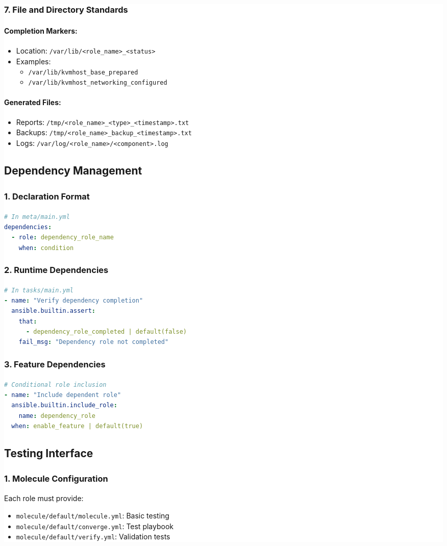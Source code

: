 ### 7. File and Directory Standards

#### Completion Markers:
- Location: `/var/lib/<role_name>_<status>`
- Examples: 
  - `/var/lib/kvmhost_base_prepared`
  - `/var/lib/kvmhost_networking_configured`

#### Generated Files:
- Reports: `/tmp/<role_name>_<type>_<timestamp>.txt`
- Backups: `/tmp/<role_name>_backup_<timestamp>.txt`
- Logs: `/var/log/<role_name>/<component>.log`

## Dependency Management

### 1. Declaration Format

```yaml
# In meta/main.yml
dependencies:
  - role: dependency_role_name
    when: condition
```

### 2. Runtime Dependencies

```yaml
# In tasks/main.yml
- name: "Verify dependency completion"
  ansible.builtin.assert:
    that:
      - dependency_role_completed | default(false)
    fail_msg: "Dependency role not completed"
```

### 3. Feature Dependencies

```yaml
# Conditional role inclusion
- name: "Include dependent role"
  ansible.builtin.include_role:
    name: dependency_role
  when: enable_feature | default(true)
```

## Testing Interface

### 1. Molecule Configuration

Each role must provide:
- `molecule/default/molecule.yml`: Basic testing
- `molecule/default/converge.yml`: Test playbook  
- `molecule/default/verify.yml`: Validation tests
